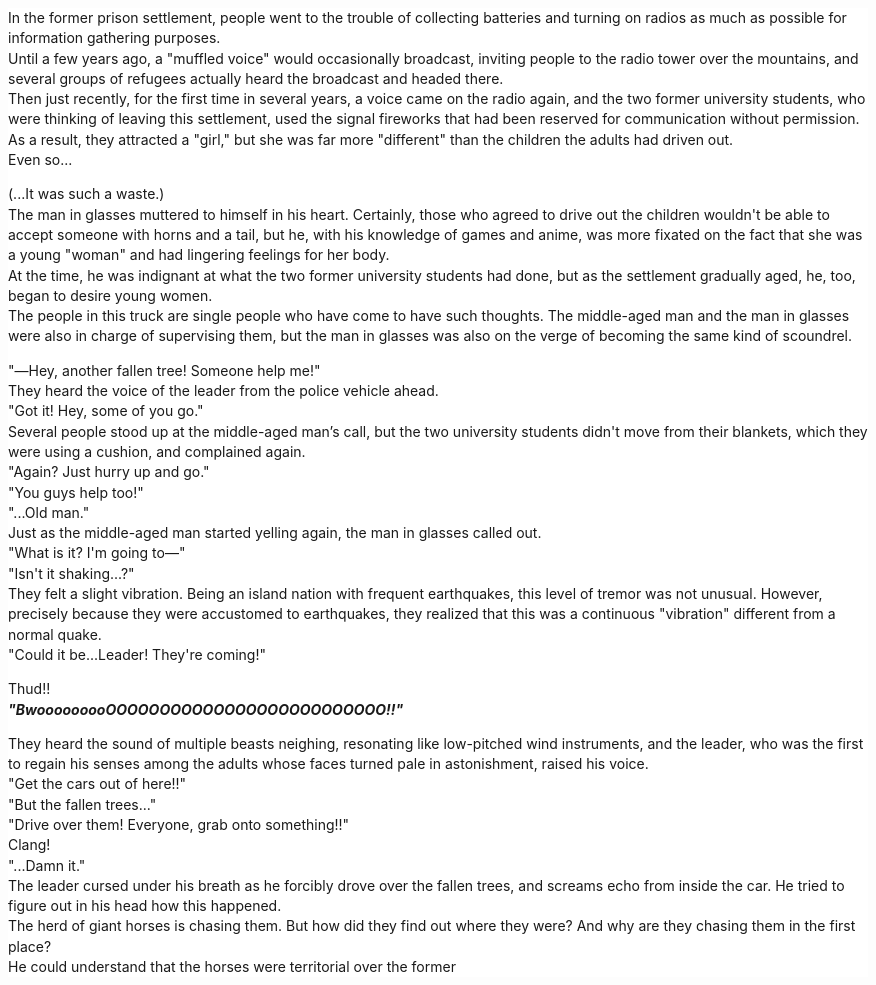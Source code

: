 In the former prison settlement, people went to the trouble of
collecting batteries and turning on radios as much as possible for
information gathering purposes.  
Until a few years ago, a "muffled voice" would occasionally broadcast,
inviting people to the radio tower over the mountains, and several
groups of refugees actually heard the broadcast and headed there.  
Then just recently, for the first time in several years, a voice came on
the radio again, and the two former university students, who were
thinking of leaving this settlement, used the signal fireworks that had
been reserved for communication without permission.  
As a result, they attracted a "girl," but she was far more "different"
than the children the adults had driven out.  
Even so...  
  
(...It was such a waste.)  
The man in glasses muttered to himself in his heart. Certainly, those
who agreed to drive out the children wouldn't be able to accept someone
with horns and a tail, but he, with his knowledge of games and anime,
was more fixated on the fact that she was a young "woman" and had
lingering feelings for her body.  
At the time, he was indignant at what the two former university students
had done, but as the settlement gradually aged, he, too, began to desire
young women.  
The people in this truck are single people who have come to have such
thoughts. The middle-aged man and the man in glasses were also in charge
of supervising them, but the man in glasses was also on the verge of
becoming the same kind of scoundrel.  
  
"―Hey, another fallen tree! Someone help me!"  
They heard the voice of the leader from the police vehicle ahead.  
"Got it! Hey, some of you go."  
Several people stood up at the middle-aged man’s call, but the two
university students didn't move from their blankets, which they were
using a cushion, and complained again.  
"Again? Just hurry up and go."  
"You guys help too!"  
"...Old man."  
Just as the middle-aged man started yelling again, the man in glasses
called out.  
"What is it? I'm going to—"  
"Isn't it shaking...?"  
They felt a slight vibration. Being an island nation with frequent
earthquakes, this level of tremor was not unusual. However, precisely
because they were accustomed to earthquakes, they realized that this was
a continuous "vibration" different from a normal quake.  
"Could it be...Leader! They're coming!"  
  
Thud!!  
***"BwooooooooOOOOOOOOOOOOOOOOOOOOOOOOOO!!"***  
  
They heard the sound of multiple beasts neighing, resonating like
low-pitched wind instruments, and the leader, who was the first to
regain his senses among the adults whose faces turned pale in
astonishment, raised his voice.  
"Get the cars out of here!!"  
"But the fallen trees..."  
"Drive over them! Everyone, grab onto something!!"  
Clang!  
"...Damn it."  
The leader cursed under his breath as he forcibly drove over the fallen
trees, and screams echo from inside the car. He tried to figure out in
his head how this happened.  
The herd of giant horses is chasing them. But how did they find out
where they were? And why are they chasing them in the first place?  
He could understand that the horses were territorial over the former